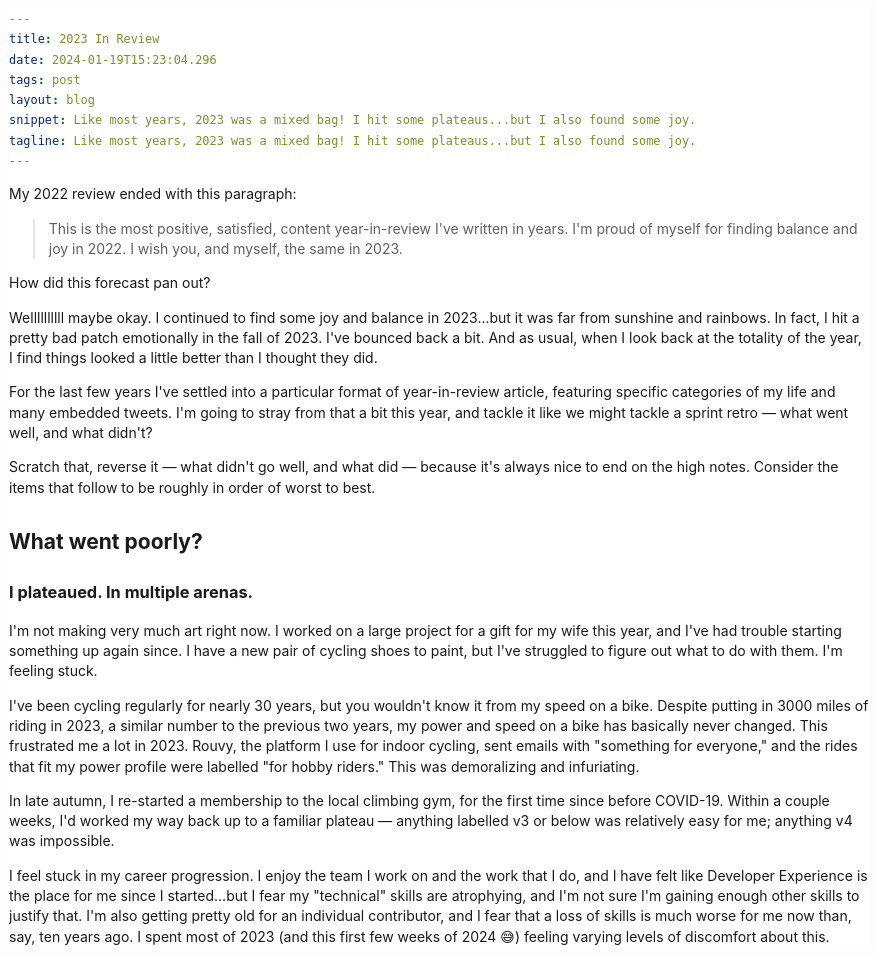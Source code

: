 ```yaml
---
title: 2023 In Review
date: 2024-01-19T15:23:04.296
tags: post
layout: blog
snippet: Like most years, 2023 was a mixed bag! I hit some plateaus...but I also found some joy.
tagline: Like most years, 2023 was a mixed bag! I hit some plateaus...but I also found some joy.
---
```


My 2022 review ended with this paragraph:

> This is the most positive, satisfied, content year-in-review I've written in years. I'm proud of myself for finding balance and joy in 2022. I wish you, and myself, the same in 2023.

How did this forecast pan out?

Wellllllllll maybe okay. I continued to find some joy and balance in 2023...but it was far from sunshine and rainbows. In fact, I hit a pretty bad patch emotionally in the fall of 2023. I've bounced back a bit. And as usual, when I look back at the totality of the year, I find things looked a little better than I thought they did.

For the last few years I've settled into a particular format of year-in-review article, featuring specific categories of my life and many embedded tweets. I'm going to stray from that a bit this year, and tackle it like we might tackle a sprint retro — what went well, and what didn't?

Scratch that, reverse it — what didn't go well, and what did — because it's always nice to end on the high notes. Consider the items that follow to be roughly in order of worst to best.

## What went poorly?

### I plateaued. In multiple arenas.

I'm not making very much art right now. I worked on a large project for a gift for my wife this year, and I've had trouble starting something up again since. I have a new pair of cycling shoes to paint, but I've struggled to figure out what to do with them. I'm feeling stuck.

I've been cycling regularly for nearly 30 years, but you wouldn't know it from my speed on a bike. Despite putting in 3000 miles of riding in 2023, a similar number to the previous two years, my power and speed on a bike has basically never changed. This frustrated me a lot in 2023. Rouvy, the platform I use for indoor cycling, sent emails with "something for everyone," and the rides that fit my power profile were labelled "for hobby riders." This was demoralizing and infuriating.

In late autumn, I re-started a membership to the local climbing gym, for the first time since before COVID-19. Within a couple weeks, I'd worked my way back up to a familiar plateau — anything labelled v3 or below was relatively easy for me; anything v4 was impossible.

I feel stuck in my career progression. I enjoy the team I work on and the work that I do, and I have felt like Developer Experience is the place for me since I started...but I fear my "technical" skills are atrophying, and I'm not sure I'm gaining enough other skills to justify that. I'm also getting pretty old for an individual contributor, and I fear that a loss of skills is much worse for me now than, say, ten years ago. I spent most of 2023 (and this first few weeks of 2024 😅) feeling varying levels of discomfort about this.
